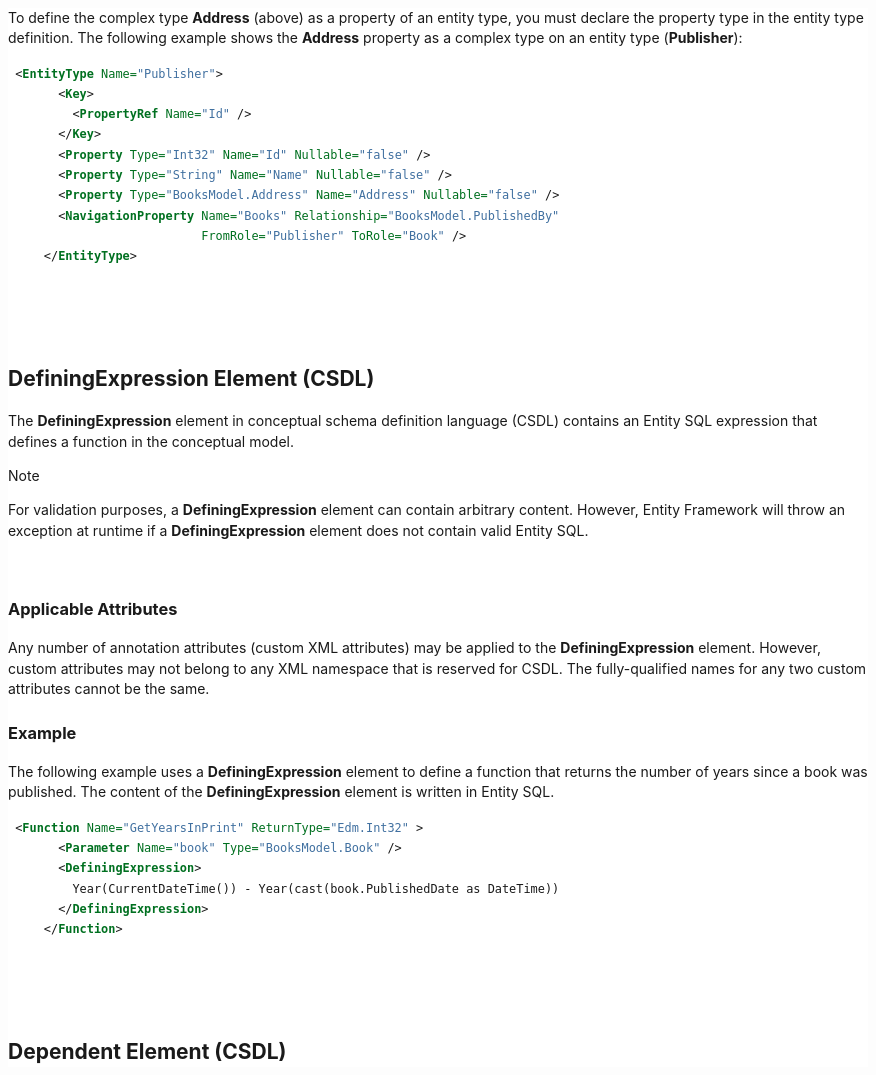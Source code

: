 
To define the complex type **Address** (above) as a property of an entity type, you must declare the property type in the entity type definition. The following example shows the **Address** property as a complex type on an entity type (**Publisher**):

``` xml
 <EntityType Name="Publisher">
       <Key>
         <PropertyRef Name="Id" />
       </Key>
       <Property Type="Int32" Name="Id" Nullable="false" />
       <Property Type="String" Name="Name" Nullable="false" />
       <Property Type="BooksModel.Address" Name="Address" Nullable="false" />
       <NavigationProperty Name="Books" Relationship="BooksModel.PublishedBy"
                           FromRole="Publisher" ToRole="Book" />
     </EntityType>
```
 

 

## DefiningExpression Element (CSDL)

The **DefiningExpression** element in conceptual schema definition language (CSDL) contains an Entity SQL expression that defines a function in the conceptual model.  

> [!NOTE]
> For validation purposes, a **DefiningExpression** element can contain arbitrary content. However, Entity Framework will throw an exception at runtime if a **DefiningExpression** element does not contain valid Entity SQL.

 

### Applicable Attributes

Any number of annotation attributes (custom XML attributes) may be applied to the **DefiningExpression** element. However, custom attributes may not belong to any XML namespace that is reserved for CSDL. The fully-qualified names for any two custom attributes cannot be the same.

### Example

The following example uses a **DefiningExpression** element to define a function that returns the number of years since a book was published. The content of the **DefiningExpression** element is written in Entity SQL.

``` xml
 <Function Name="GetYearsInPrint" ReturnType="Edm.Int32" >
       <Parameter Name="book" Type="BooksModel.Book" />
       <DefiningExpression>
         Year(CurrentDateTime()) - Year(cast(book.PublishedDate as DateTime))
       </DefiningExpression>
     </Function>
```
 

 

## Dependent Element (CSDL)
